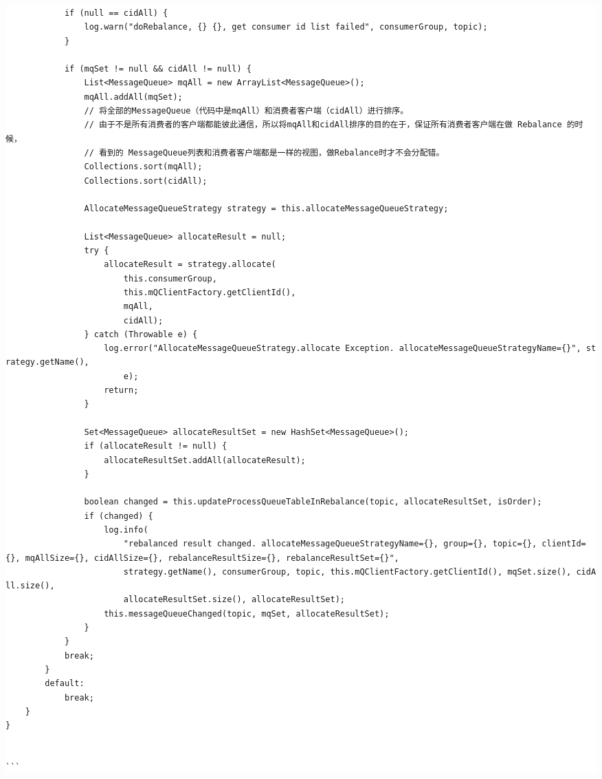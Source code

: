                 if (null == cidAll) {
                    log.warn("doRebalance, {} {}, get consumer id list failed", consumerGroup, topic);
                }
    
                if (mqSet != null && cidAll != null) {
                    List<MessageQueue> mqAll = new ArrayList<MessageQueue>();
                    mqAll.addAll(mqSet);
                    // 将全部的MessageQueue（代码中是mqAll）和消费者客户端（cidAll）进行排序。
                    // 由于不是所有消费者的客户端都能彼此通信，所以将mqAll和cidAll排序的目的在于，保证所有消费者客户端在做 Rebalance 的时候，
                    // 看到的 MessageQueue列表和消费者客户端都是一样的视图，做Rebalance时才不会分配错。
                    Collections.sort(mqAll);
                    Collections.sort(cidAll);
    
                    AllocateMessageQueueStrategy strategy = this.allocateMessageQueueStrategy;
    
                    List<MessageQueue> allocateResult = null;
                    try {
                        allocateResult = strategy.allocate(
                            this.consumerGroup,
                            this.mQClientFactory.getClientId(),
                            mqAll,
                            cidAll);
                    } catch (Throwable e) {
                        log.error("AllocateMessageQueueStrategy.allocate Exception. allocateMessageQueueStrategyName={}", strategy.getName(),
                            e);
                        return;
                    }
    
                    Set<MessageQueue> allocateResultSet = new HashSet<MessageQueue>();
                    if (allocateResult != null) {
                        allocateResultSet.addAll(allocateResult);
                    }
    
                    boolean changed = this.updateProcessQueueTableInRebalance(topic, allocateResultSet, isOrder);
                    if (changed) {
                        log.info(
                            "rebalanced result changed. allocateMessageQueueStrategyName={}, group={}, topic={}, clientId={}, mqAllSize={}, cidAllSize={}, rebalanceResultSize={}, rebalanceResultSet={}",
                            strategy.getName(), consumerGroup, topic, this.mQClientFactory.getClientId(), mqSet.size(), cidAll.size(),
                            allocateResultSet.size(), allocateResultSet);
                        this.messageQueueChanged(topic, mqSet, allocateResultSet);
                    }
                }
                break;
            }
            default:
                break;
        }
    }       
           
           
    ```

